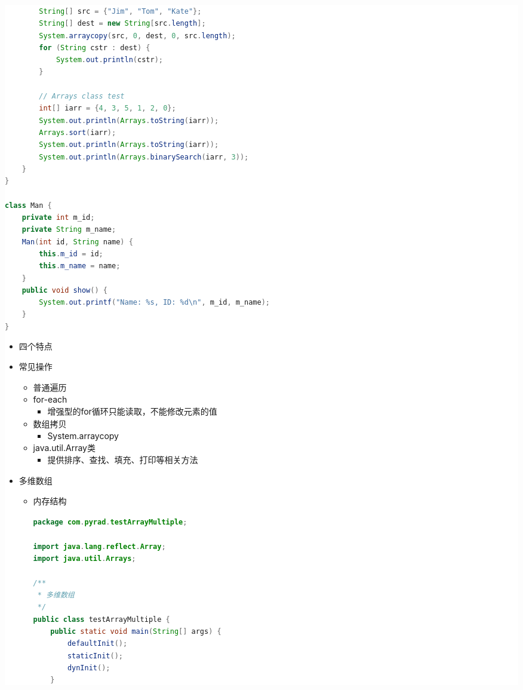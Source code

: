   ```java
          String[] src = {"Jim", "Tom", "Kate"};
          String[] dest = new String[src.length];
          System.arraycopy(src, 0, dest, 0, src.length);
          for (String cstr : dest) {
              System.out.println(cstr);
          }
          
          // Arrays class test
          int[] iarr = {4, 3, 5, 1, 2, 0};
          System.out.println(Arrays.toString(iarr));
          Arrays.sort(iarr);
          System.out.println(Arrays.toString(iarr));
          System.out.println(Arrays.binarySearch(iarr, 3));
      }
  }
  
  class Man {
      private int m_id;
      private String m_name;
      Man(int id, String name) {
          this.m_id = id;
          this.m_name = name;
      }
      public void show() {
          System.out.printf("Name: %s, ID: %d\n", m_id, m_name);
      }
  }
  ```

  

- 四个特点

- 常见操作

  - 普通遍历
  - for-each
    - 增强型的for循环只能读取，不能修改元素的值
  - 数组拷贝
    - System.arraycopy
  - java.util.Array类
    - 提供排序、查找、填充、打印等相关方法

- 多维数组

  - 内存结构

    ```java
    package com.pyrad.testArrayMultiple;
    
    import java.lang.reflect.Array;
    import java.util.Arrays;
    
    /**
     * 多维数组
     */
    public class testArrayMultiple {
        public static void main(String[] args) {
            defaultInit();
            staticInit();
            dynInit();
        }
    